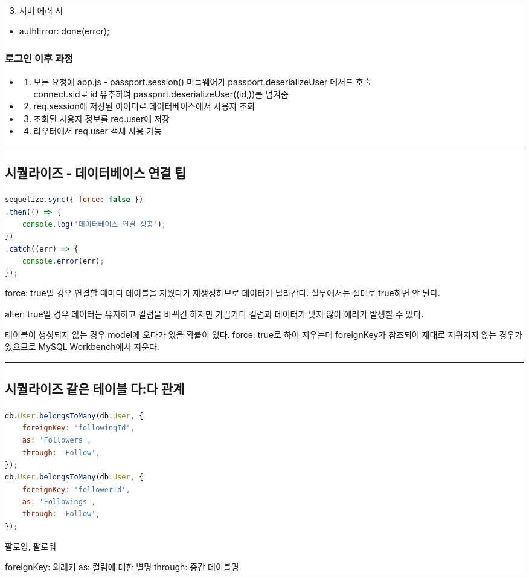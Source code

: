 3. 서버 에러 시
- authError: done(error);


### 로그인 이후 과정
- 1. 모든 요청에 app.js - passport.session() 미들웨어가 passport.deserializeUser 메서드 호출<br/>
connect.sid로 id 유추하여 passport.deserializeUser((id,))를 넘겨줌
- 2. req.session에 저장된 아이디로 데이터베이스에서 사용자 조회
- 3. 조회된 사용자 정보를 req.user에 저장
- 4. 라우터에서 req.user 객체 사용 가능

---

## 시퀄라이즈 - 데이터베이스 연결 팁

```javascript
sequelize.sync({ force: false })
.then(() => {
    console.log('데이터베이스 연결 성공');
})
.catch((err) => {
    console.error(err);
});
```

force: true일 경우 연결할 때마다 테이블을 지웠다가 재생성하므로 데이터가 날라간다.
실무에서는 절대로 true하면 안 된다.

alter: true일 경우 데이터는 유지하고 컬럼을 바뀌긴 하지만 가끔가다 컬럼과 데이터가 맞지 않아 에러가 발생할 수 있다.


테이블이 생성되지 않는 경우 model에 오타가 있을 확률이 있다.
force: true로 하여 지우는데 foreignKey가 참조되어 제대로 지워지지 않는 경우가 있으므로
MySQL Workbench에서 지운다.

---

## 시퀄라이즈 같은 테이블 다:다 관계

```javascript
db.User.belongsToMany(db.User, {
    foreignKey: 'followingId',
    as: 'Followers',
    through: 'Follow',
});
db.User.belongsToMany(db.User, {
    foreignKey: 'followerId',
    as: 'Followings',
    through: 'Follow',
});
```

팔로잉, 팔로워

foreignKey: 외래키
as: 컬럼에 대한 별명
through: 중간 테이블명
